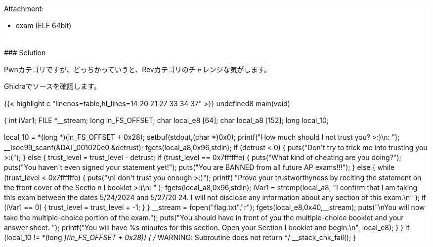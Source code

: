 Attachment:

- exam (ELF 64bit)


<br />
### Solution

Pwnカテゴリですが、どっちかっていうと、Revカテゴリのチャレンジな気がします。

Ghidraでソースを確認します。

{{< highlight c  "linenos=table,hl_lines=14 20 21 27 33 34 37" >}}
undefined8 main(void)

{
  int iVar1;
  FILE *__stream;
  long in_FS_OFFSET;
  char local_e8 [64];
  char local_a8 [152];
  long local_10;
  
  local_10 = *(long *)(in_FS_OFFSET + 0x28);
  setbuf(stdout,(char *)0x0);
  printf("How much should I not trust you? >:)\n: ");
  __isoc99_scanf(&DAT_001020e0,&detrust);
  fgets(local_a8,0x96,stdin);
  if (detrust < 0) {
    puts("Don\'t try to trick me into trusting you >:(");
  }
  else {
    trust_level = trust_level - detrust;
    if (trust_level == 0x7ffffffe) {
      puts("What kind of cheating are you doing?");
      puts("You haven\'t even signed your statement yet!");
      puts("You are BANNED from all future AP exams!!!");
    }
    else {
      while (trust_level < 0x7ffffffe) {
        puts("\nI don\'t trust you enough >:)");
        printf(
              "Prove your trustworthyness by reciting the statement on the front cover of the Sectio n I booklet >:)\n: "
              );
        fgets(local_a8,0x96,stdin);
        iVar1 = strcmp(local_a8,
                       "I confirm that I am taking this exam between the dates 5/24/2024 and 5/27/20 24. I will not disclose any information about any section of this exam.\n"
                      );
        if (iVar1 == 0) {
          trust_level = trust_level + -1;
        }
      }
      __stream = fopen("flag.txt","r");
      fgets(local_e8,0x40,__stream);
      puts("\nYou will now take the multiple-choice portion of the exam.");
      puts("You should have in front of you the multiple-choice booklet and your answer sheet. ");
      printf("You will have %s minutes for this section. Open your Section I booklet and begin.\n",
             local_e8);
    }
  }
  if (local_10 != *(long *)(in_FS_OFFSET + 0x28)) {
                    /* WARNING: Subroutine does not return */
    __stack_chk_fail();
  }